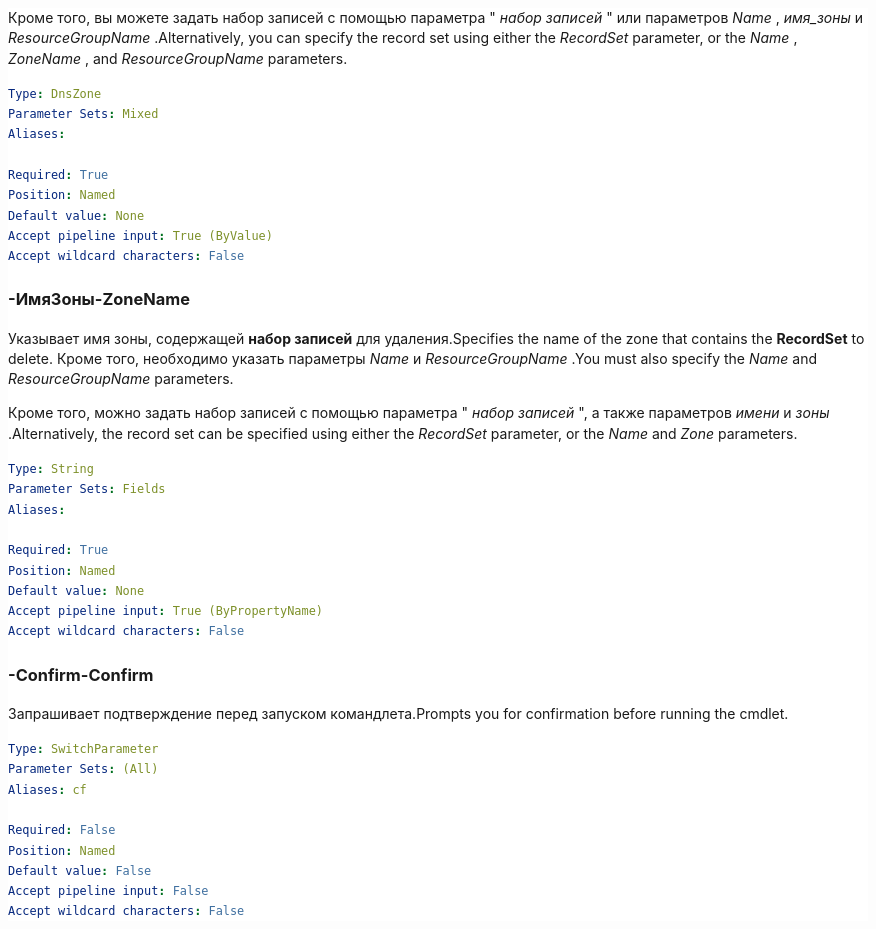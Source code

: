 <span data-ttu-id="b0319-162">Кроме того, вы можете задать набор записей с помощью параметра " *набор записей* " или параметров *Name* , *имя_зоны* и *ResourceGroupName* .</span><span class="sxs-lookup"><span data-stu-id="b0319-162">Alternatively, you can specify the record set using either the *RecordSet* parameter, or the *Name* , *ZoneName* , and *ResourceGroupName* parameters.</span></span>

```yaml
Type: DnsZone
Parameter Sets: Mixed
Aliases: 

Required: True
Position: Named
Default value: None
Accept pipeline input: True (ByValue)
Accept wildcard characters: False
```

### <span data-ttu-id="b0319-163">-ИмяЗоны</span><span class="sxs-lookup"><span data-stu-id="b0319-163">-ZoneName</span></span>
<span data-ttu-id="b0319-164">Указывает имя зоны, содержащей **набор записей** для удаления.</span><span class="sxs-lookup"><span data-stu-id="b0319-164">Specifies the name of the zone that contains the **RecordSet** to delete.</span></span>
<span data-ttu-id="b0319-165">Кроме того, необходимо указать параметры *Name* и *ResourceGroupName* .</span><span class="sxs-lookup"><span data-stu-id="b0319-165">You must also specify the *Name* and *ResourceGroupName* parameters.</span></span>

<span data-ttu-id="b0319-166">Кроме того, можно задать набор записей с помощью параметра " *набор записей* ", а также параметров *имени* и *зоны* .</span><span class="sxs-lookup"><span data-stu-id="b0319-166">Alternatively, the record set can be specified using either the *RecordSet* parameter, or the *Name* and *Zone* parameters.</span></span>

```yaml
Type: String
Parameter Sets: Fields
Aliases: 

Required: True
Position: Named
Default value: None
Accept pipeline input: True (ByPropertyName)
Accept wildcard characters: False
```

### <span data-ttu-id="b0319-167">-Confirm</span><span class="sxs-lookup"><span data-stu-id="b0319-167">-Confirm</span></span>
<span data-ttu-id="b0319-168">Запрашивает подтверждение перед запуском командлета.</span><span class="sxs-lookup"><span data-stu-id="b0319-168">Prompts you for confirmation before running the cmdlet.</span></span>

```yaml
Type: SwitchParameter
Parameter Sets: (All)
Aliases: cf

Required: False
Position: Named
Default value: False
Accept pipeline input: False
Accept wildcard characters: False
```
